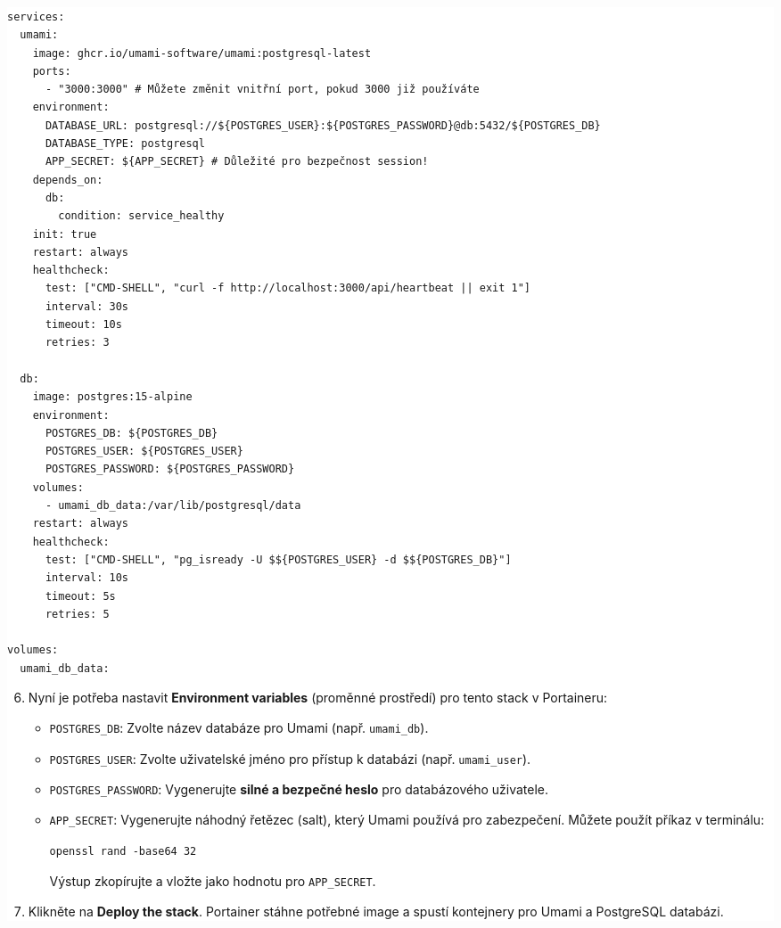 ```
services:
  umami:
    image: ghcr.io/umami-software/umami:postgresql-latest
    ports:
      - "3000:3000" # Můžete změnit vnitřní port, pokud 3000 již používáte
    environment:
      DATABASE_URL: postgresql://${POSTGRES_USER}:${POSTGRES_PASSWORD}@db:5432/${POSTGRES_DB}
      DATABASE_TYPE: postgresql
      APP_SECRET: ${APP_SECRET} # Důležité pro bezpečnost session!
    depends_on:
      db:
        condition: service_healthy
    init: true
    restart: always
    healthcheck:
      test: ["CMD-SHELL", "curl -f http://localhost:3000/api/heartbeat || exit 1"]
      interval: 30s
      timeout: 10s
      retries: 3

  db:
    image: postgres:15-alpine
    environment:
      POSTGRES_DB: ${POSTGRES_DB}
      POSTGRES_USER: ${POSTGRES_USER}
      POSTGRES_PASSWORD: ${POSTGRES_PASSWORD}
    volumes:
      - umami_db_data:/var/lib/postgresql/data
    restart: always
    healthcheck:
      test: ["CMD-SHELL", "pg_isready -U $${POSTGRES_USER} -d $${POSTGRES_DB}"]
      interval: 10s
      timeout: 5s
      retries: 5

volumes:
  umami_db_data:
```

6. Nyní je potřeba nastavit **Environment variables** (proměnné prostředí) pro tento stack v Portaineru:
    
    - `POSTGRES_DB`: Zvolte název databáze pro Umami (např. `umami_db`).
    - `POSTGRES_USER`: Zvolte uživatelské jméno pro přístup k databázi (např. `umami_user`).
    - `POSTGRES_PASSWORD`: Vygenerujte **silné a bezpečné heslo** pro databázového uživatele.
    - `APP_SECRET`: Vygenerujte náhodný řetězec (salt), který Umami používá pro zabezpečení. Můžete použít příkaz v terminálu:
        ```
        openssl rand -base64 32
        ```
        
        Výstup zkopírujte a vložte jako hodnotu pro `APP_SECRET`.
7. Klikněte na **Deploy the stack**. Portainer stáhne potřebné image a spustí kontejnery pro Umami a PostgreSQL databázi.    
